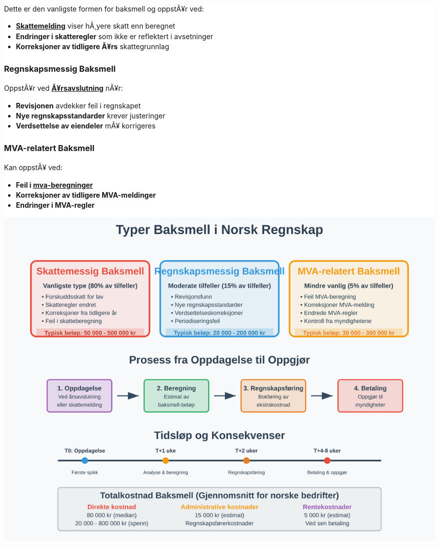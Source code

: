 Dette er den vanligste formen for baksmell og oppstÃ¥r ved:

* **[Skattemelding](/blogs/regnskap/skattemelding "Skattemelding - Komplett Guide til Utfylling og Innlevering")** viser hÃ¸yere skatt enn beregnet
* **Endringer i skatteregler** som ikke er reflektert i avsetninger
* **Korreksjoner av tidligere Ã¥rs** skattegrunnlag

### Regnskapsmessig Baksmell

OppstÃ¥r ved **[Ã¥rsavslutning](/blogs/regnskap/hva-er-aarsavslutning "Hva er Ã…rsavslutning? Steg for Steg Guide til Ã…rsavslutning")** nÃ¥r:

* **Revisjonen** avdekker feil i regnskapet
* **Nye regnskapsstandarder** krever justeringer
* **Verdsettelse av eiendeler** mÃ¥ korrigeres

### MVA-relatert Baksmell

Kan oppstÃ¥ ved:

* **Feil i [mva-beregninger](/blogs/regnskap/hva-er-moms-mva "Hva er Merverdiavgift (MVA)? Beregning og RegnskapsfÃ¸ring")**
* **Korreksjoner av tidligere MVA-meldinger**
* **Endringer i MVA-regler**

![Illustrasjon av baksmell typer](baksmell-typer-oversikt.svg)
